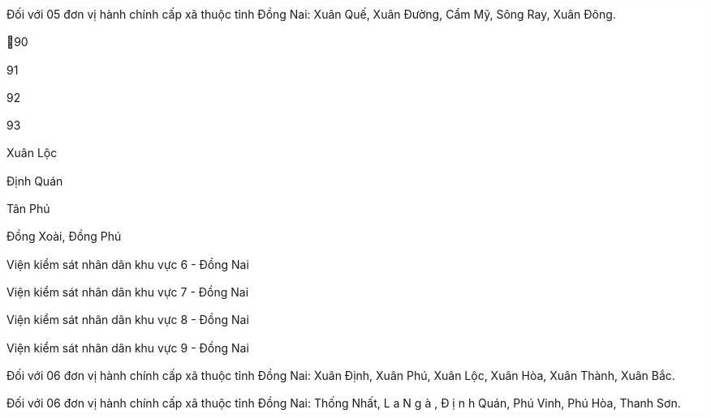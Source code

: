 Đối  với  05  đơn  vị
hành  chính  cấp  xã
thuộc  tỉnh  Đồng
Nai:  Xuân  Quế,
Xuân Đường, Cẩm
Mỹ,  Sông  Ray,
Xuân Đông.

90

91

92

93

Xuân Lộc

Định Quán

Tân Phú

Đồng  Xoài,  Đồng
Phú

Viện kiểm sát nhân
dân  khu  vực  6  -
Đồng Nai

Viện kiểm sát nhân
dân  khu  vực  7  -
Đồng Nai

Viện kiểm sát nhân
dân  khu  vực  8  -
Đồng Nai

Viện kiểm sát nhân
dân  khu  vực  9  -
Đồng Nai

Đối  với  06  đơn  vị
hành  chính  cấp  xã
thuộc  tỉnh  Đồng
Nai:  Xuân  Định,
Xuân  Phú,  Xuân
Lộc,  Xuân  Hòa,
Xuân  Thành,  Xuân
Bắc.

Đối  với  06  đơn  vị
hành  chính  cấp  xã
thuộc  tỉnh  Đồng
Nai:  Thống  Nhất,
L a  N g à ,  Đ ị n h
Quán,  Phú  Vinh,
Phú  Hòa,  Thanh
Sơn.
